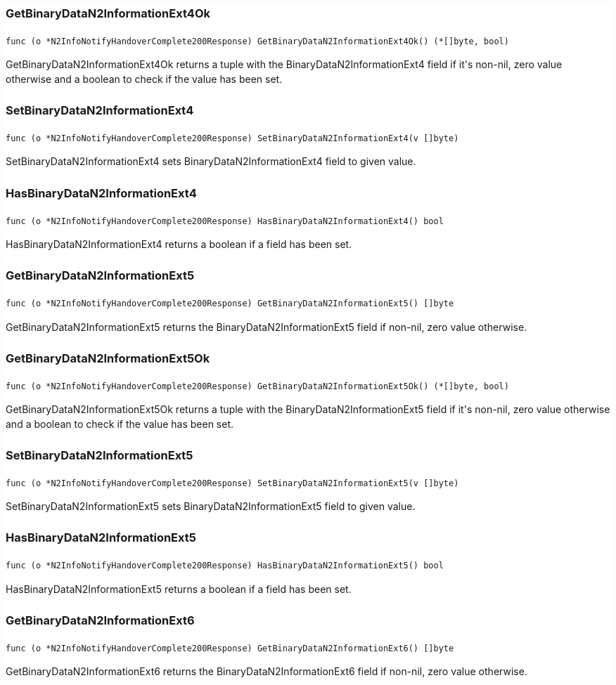 ### GetBinaryDataN2InformationExt4Ok

`func (o *N2InfoNotifyHandoverComplete200Response) GetBinaryDataN2InformationExt4Ok() (*[]byte, bool)`

GetBinaryDataN2InformationExt4Ok returns a tuple with the BinaryDataN2InformationExt4 field if it's non-nil, zero value otherwise
and a boolean to check if the value has been set.

### SetBinaryDataN2InformationExt4

`func (o *N2InfoNotifyHandoverComplete200Response) SetBinaryDataN2InformationExt4(v []byte)`

SetBinaryDataN2InformationExt4 sets BinaryDataN2InformationExt4 field to given value.

### HasBinaryDataN2InformationExt4

`func (o *N2InfoNotifyHandoverComplete200Response) HasBinaryDataN2InformationExt4() bool`

HasBinaryDataN2InformationExt4 returns a boolean if a field has been set.

### GetBinaryDataN2InformationExt5

`func (o *N2InfoNotifyHandoverComplete200Response) GetBinaryDataN2InformationExt5() []byte`

GetBinaryDataN2InformationExt5 returns the BinaryDataN2InformationExt5 field if non-nil, zero value otherwise.

### GetBinaryDataN2InformationExt5Ok

`func (o *N2InfoNotifyHandoverComplete200Response) GetBinaryDataN2InformationExt5Ok() (*[]byte, bool)`

GetBinaryDataN2InformationExt5Ok returns a tuple with the BinaryDataN2InformationExt5 field if it's non-nil, zero value otherwise
and a boolean to check if the value has been set.

### SetBinaryDataN2InformationExt5

`func (o *N2InfoNotifyHandoverComplete200Response) SetBinaryDataN2InformationExt5(v []byte)`

SetBinaryDataN2InformationExt5 sets BinaryDataN2InformationExt5 field to given value.

### HasBinaryDataN2InformationExt5

`func (o *N2InfoNotifyHandoverComplete200Response) HasBinaryDataN2InformationExt5() bool`

HasBinaryDataN2InformationExt5 returns a boolean if a field has been set.

### GetBinaryDataN2InformationExt6

`func (o *N2InfoNotifyHandoverComplete200Response) GetBinaryDataN2InformationExt6() []byte`

GetBinaryDataN2InformationExt6 returns the BinaryDataN2InformationExt6 field if non-nil, zero value otherwise.
